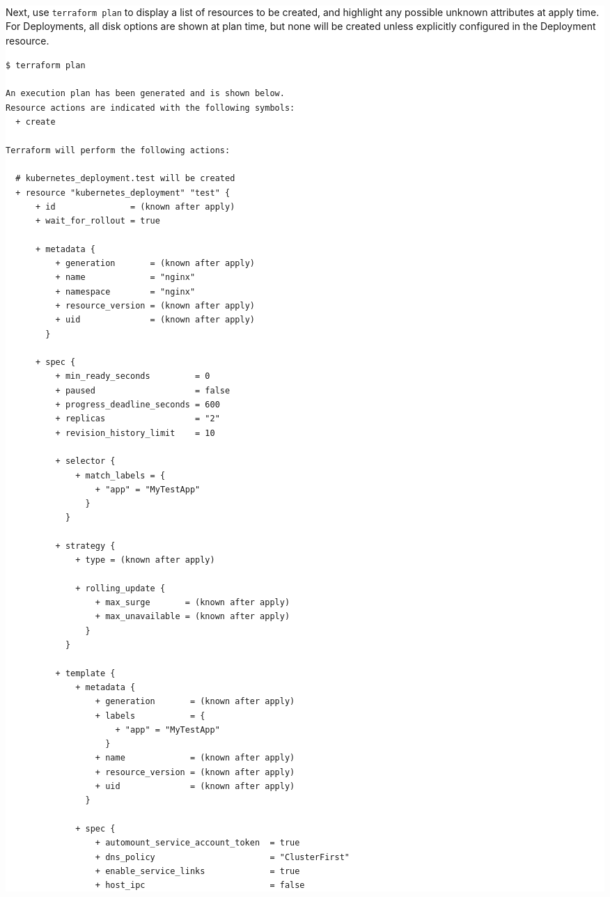 Next, use `terraform plan` to display a list of resources to be created, and highlight any possible unknown attributes at apply time. For Deployments, all disk options are shown at plan time, but none will be created unless explicitly configured in the Deployment resource.

```
$ terraform plan

An execution plan has been generated and is shown below.
Resource actions are indicated with the following symbols:
  + create

Terraform will perform the following actions:

  # kubernetes_deployment.test will be created
  + resource "kubernetes_deployment" "test" {
      + id               = (known after apply)
      + wait_for_rollout = true

      + metadata {
          + generation       = (known after apply)
          + name             = "nginx"
          + namespace        = "nginx"
          + resource_version = (known after apply)
          + uid              = (known after apply)
        }

      + spec {
          + min_ready_seconds         = 0
          + paused                    = false
          + progress_deadline_seconds = 600
          + replicas                  = "2"
          + revision_history_limit    = 10

          + selector {
              + match_labels = {
                  + "app" = "MyTestApp"
                }
            }

          + strategy {
              + type = (known after apply)

              + rolling_update {
                  + max_surge       = (known after apply)
                  + max_unavailable = (known after apply)
                }
            }

          + template {
              + metadata {
                  + generation       = (known after apply)
                  + labels           = {
                      + "app" = "MyTestApp"
                    }
                  + name             = (known after apply)
                  + resource_version = (known after apply)
                  + uid              = (known after apply)
                }

              + spec {
                  + automount_service_account_token  = true
                  + dns_policy                       = "ClusterFirst"
                  + enable_service_links             = true
                  + host_ipc                         = false
```